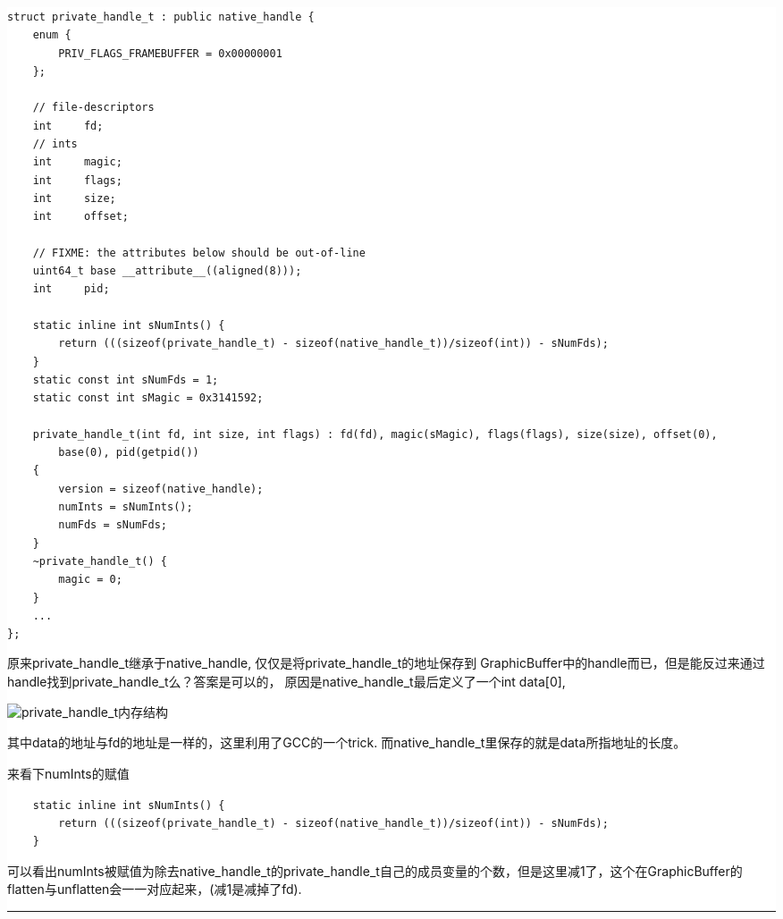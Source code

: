 ```
struct private_handle_t : public native_handle {
    enum {
        PRIV_FLAGS_FRAMEBUFFER = 0x00000001
    };
  
    // file-descriptors
    int     fd;
    // ints 
    int     magic;
    int     flags;
    int     size;
    int     offset;

    // FIXME: the attributes below should be out-of-line
    uint64_t base __attribute__((aligned(8)));
    int     pid;

    static inline int sNumInts() {
        return (((sizeof(private_handle_t) - sizeof(native_handle_t))/sizeof(int)) - sNumFds);
    }
    static const int sNumFds = 1;
    static const int sMagic = 0x3141592;
    
    private_handle_t(int fd, int size, int flags) : fd(fd), magic(sMagic), flags(flags), size(size), offset(0),
        base(0), pid(getpid())
    {
        version = sizeof(native_handle);
        numInts = sNumInts();
        numFds = sNumFds; 
    }           
    ~private_handle_t() {
        magic = 0; 
    }       
    ...
};
```
原来private_handle_t继承于native_handle, 仅仅是将private_handle_t的地址保存到 GraphicBuffer中的handle而已，但是能反过来通过handle找到private_handle_t么？答案是可以的， 原因是native_handle_t最后定义了一个int data[0], 

![private_handle_t内存结构](http://upload-images.jianshu.io/upload_images/5688445-7f63a7c1e82d4522.png?imageMogr2/auto-orient/strip%7CimageView2/2/w/1240)

其中data的地址与fd的地址是一样的，这里利用了GCC的一个trick.  而native_handle_t里保存的就是data所指地址的长度。

来看下numInts的赋值
```
    static inline int sNumInts() {
        return (((sizeof(private_handle_t) - sizeof(native_handle_t))/sizeof(int)) - sNumFds);
    }
```
可以看出numInts被赋值为除去native_handle_t的private_handle_t自己的成员变量的个数，但是这里减1了，这个在GraphicBuffer的flatten与unflatten会一一对应起来，(减1是减掉了fd).

---